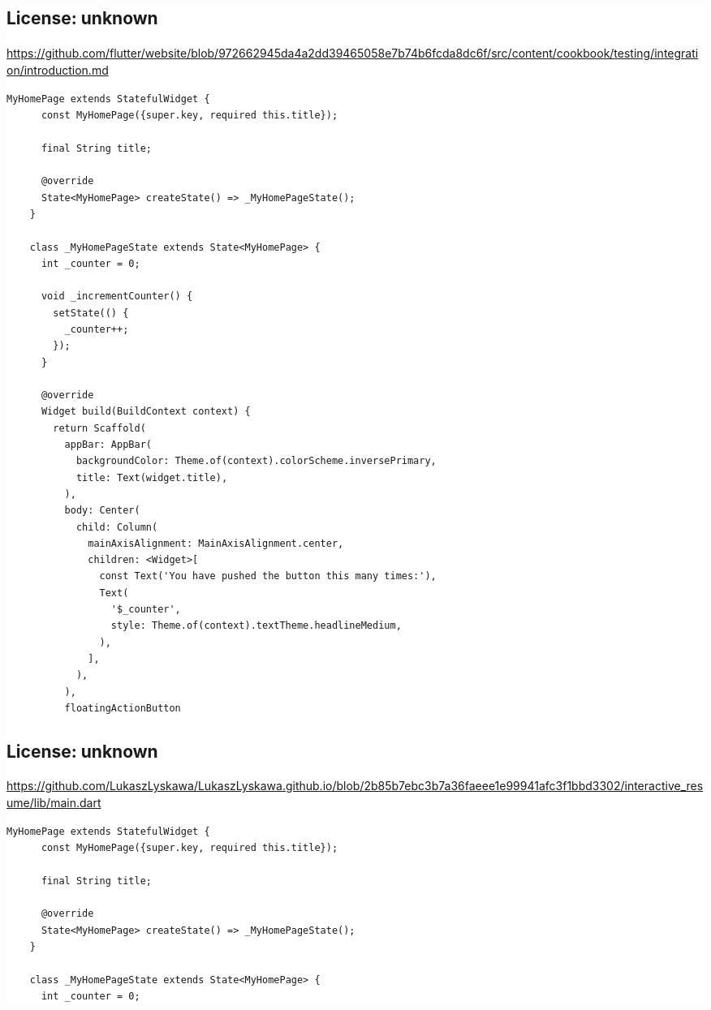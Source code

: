 
## License: unknown
https://github.com/flutter/website/blob/972662945da4a2dd39465058e7b74b6fcda8dc6f/src/content/cookbook/testing/integration/introduction.md

```
MyHomePage extends StatefulWidget {
      const MyHomePage({super.key, required this.title});

      final String title;

      @override
      State<MyHomePage> createState() => _MyHomePageState();
    }

    class _MyHomePageState extends State<MyHomePage> {
      int _counter = 0;

      void _incrementCounter() {
        setState(() {
          _counter++;
        });
      }

      @override
      Widget build(BuildContext context) {
        return Scaffold(
          appBar: AppBar(
            backgroundColor: Theme.of(context).colorScheme.inversePrimary,
            title: Text(widget.title),
          ),
          body: Center(
            child: Column(
              mainAxisAlignment: MainAxisAlignment.center,
              children: <Widget>[
                const Text('You have pushed the button this many times:'),
                Text(
                  '$_counter',
                  style: Theme.of(context).textTheme.headlineMedium,
                ),
              ],
            ),
          ),
          floatingActionButton
```


## License: unknown
https://github.com/LukaszLyskawa/LukaszLyskawa.github.io/blob/2b85b7ebc3b7a36faeee1e99941afc3f1bbd3302/interactive_resume/lib/main.dart

```
MyHomePage extends StatefulWidget {
      const MyHomePage({super.key, required this.title});

      final String title;

      @override
      State<MyHomePage> createState() => _MyHomePageState();
    }

    class _MyHomePageState extends State<MyHomePage> {
      int _counter = 0;

```